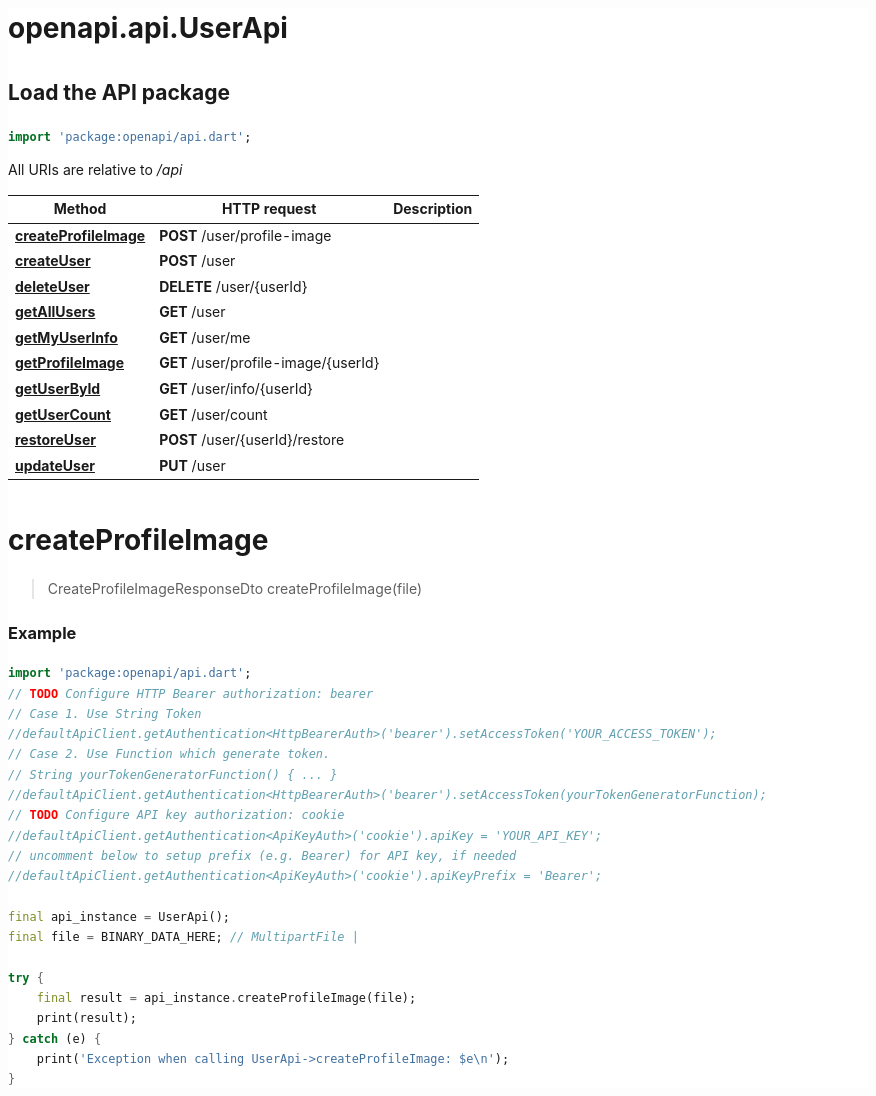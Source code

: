 # openapi.api.UserApi

## Load the API package
```dart
import 'package:openapi/api.dart';
```

All URIs are relative to */api*

Method | HTTP request | Description
------------- | ------------- | -------------
[**createProfileImage**](UserApi.md#createprofileimage) | **POST** /user/profile-image | 
[**createUser**](UserApi.md#createuser) | **POST** /user | 
[**deleteUser**](UserApi.md#deleteuser) | **DELETE** /user/{userId} | 
[**getAllUsers**](UserApi.md#getallusers) | **GET** /user | 
[**getMyUserInfo**](UserApi.md#getmyuserinfo) | **GET** /user/me | 
[**getProfileImage**](UserApi.md#getprofileimage) | **GET** /user/profile-image/{userId} | 
[**getUserById**](UserApi.md#getuserbyid) | **GET** /user/info/{userId} | 
[**getUserCount**](UserApi.md#getusercount) | **GET** /user/count | 
[**restoreUser**](UserApi.md#restoreuser) | **POST** /user/{userId}/restore | 
[**updateUser**](UserApi.md#updateuser) | **PUT** /user | 


# **createProfileImage**
> CreateProfileImageResponseDto createProfileImage(file)





### Example
```dart
import 'package:openapi/api.dart';
// TODO Configure HTTP Bearer authorization: bearer
// Case 1. Use String Token
//defaultApiClient.getAuthentication<HttpBearerAuth>('bearer').setAccessToken('YOUR_ACCESS_TOKEN');
// Case 2. Use Function which generate token.
// String yourTokenGeneratorFunction() { ... }
//defaultApiClient.getAuthentication<HttpBearerAuth>('bearer').setAccessToken(yourTokenGeneratorFunction);
// TODO Configure API key authorization: cookie
//defaultApiClient.getAuthentication<ApiKeyAuth>('cookie').apiKey = 'YOUR_API_KEY';
// uncomment below to setup prefix (e.g. Bearer) for API key, if needed
//defaultApiClient.getAuthentication<ApiKeyAuth>('cookie').apiKeyPrefix = 'Bearer';

final api_instance = UserApi();
final file = BINARY_DATA_HERE; // MultipartFile | 

try {
    final result = api_instance.createProfileImage(file);
    print(result);
} catch (e) {
    print('Exception when calling UserApi->createProfileImage: $e\n');
}
```
